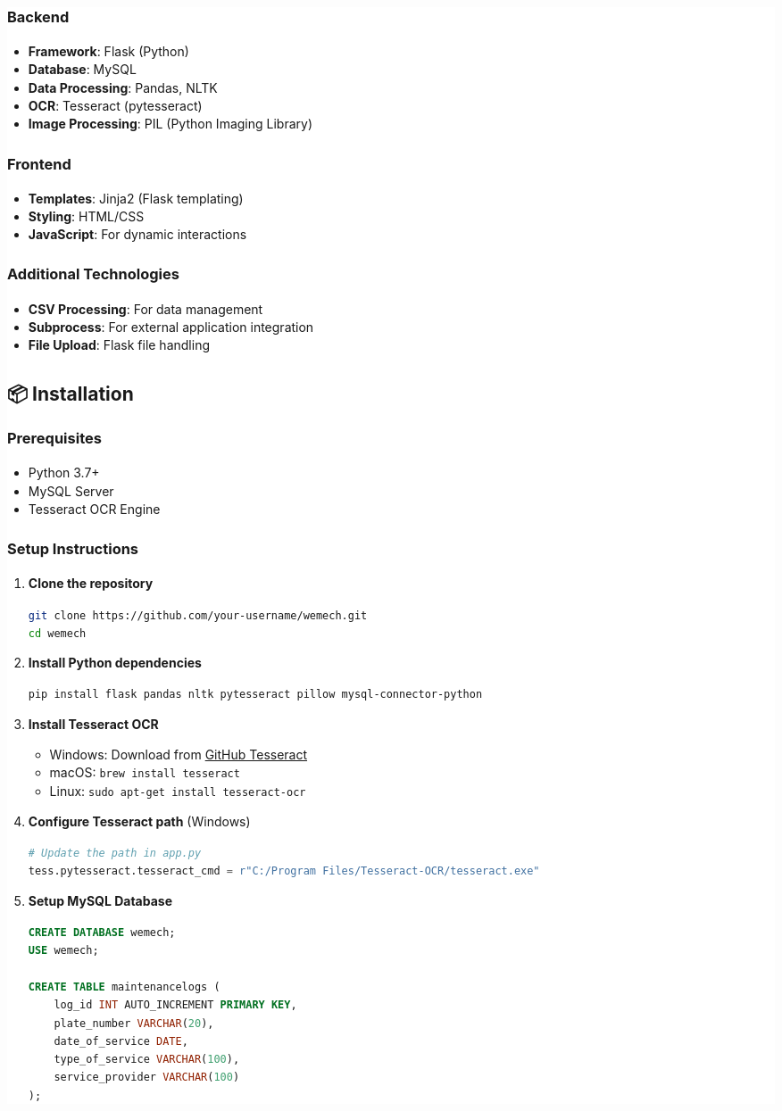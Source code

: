 ### Backend
- **Framework**: Flask (Python)
- **Database**: MySQL
- **Data Processing**: Pandas, NLTK
- **OCR**: Tesseract (pytesseract)
- **Image Processing**: PIL (Python Imaging Library)

### Frontend
- **Templates**: Jinja2 (Flask templating)
- **Styling**: HTML/CSS
- **JavaScript**: For dynamic interactions

### Additional Technologies
- **CSV Processing**: For data management
- **Subprocess**: For external application integration
- **File Upload**: Flask file handling

## 📦 Installation

### Prerequisites
- Python 3.7+
- MySQL Server
- Tesseract OCR Engine

### Setup Instructions

1. **Clone the repository**
   ```bash
   git clone https://github.com/your-username/wemech.git
   cd wemech
   ```

2. **Install Python dependencies**
   ```bash
   pip install flask pandas nltk pytesseract pillow mysql-connector-python
   ```

3. **Install Tesseract OCR**
   - Windows: Download from [GitHub Tesseract](https://github.com/UB-Mannheim/tesseract/wiki)
   - macOS: `brew install tesseract`
   - Linux: `sudo apt-get install tesseract-ocr`

4. **Configure Tesseract path** (Windows)
   ```python
   # Update the path in app.py
   tess.pytesseract.tesseract_cmd = r"C:/Program Files/Tesseract-OCR/tesseract.exe"
   ```

5. **Setup MySQL Database**
   ```sql
   CREATE DATABASE wemech;
   USE wemech;
   
   CREATE TABLE maintenancelogs (
       log_id INT AUTO_INCREMENT PRIMARY KEY,
       plate_number VARCHAR(20),
       date_of_service DATE,
       type_of_service VARCHAR(100),
       service_provider VARCHAR(100)
   );
   ```
